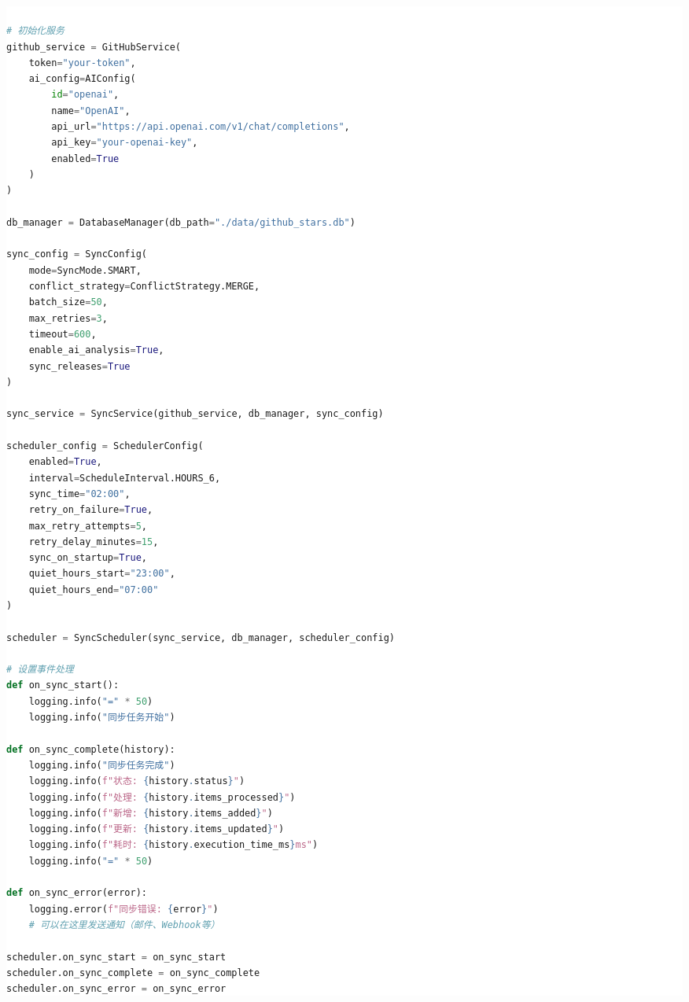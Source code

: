 ```python

# 初始化服务
github_service = GitHubService(
    token="your-token",
    ai_config=AIConfig(
        id="openai",
        name="OpenAI",
        api_url="https://api.openai.com/v1/chat/completions",
        api_key="your-openai-key",
        enabled=True
    )
)

db_manager = DatabaseManager(db_path="./data/github_stars.db")

sync_config = SyncConfig(
    mode=SyncMode.SMART,
    conflict_strategy=ConflictStrategy.MERGE,
    batch_size=50,
    max_retries=3,
    timeout=600,
    enable_ai_analysis=True,
    sync_releases=True
)

sync_service = SyncService(github_service, db_manager, sync_config)

scheduler_config = SchedulerConfig(
    enabled=True,
    interval=ScheduleInterval.HOURS_6,
    sync_time="02:00",
    retry_on_failure=True,
    max_retry_attempts=5,
    retry_delay_minutes=15,
    sync_on_startup=True,
    quiet_hours_start="23:00",
    quiet_hours_end="07:00"
)

scheduler = SyncScheduler(sync_service, db_manager, scheduler_config)

# 设置事件处理
def on_sync_start():
    logging.info("=" * 50)
    logging.info("同步任务开始")

def on_sync_complete(history):
    logging.info("同步任务完成")
    logging.info(f"状态: {history.status}")
    logging.info(f"处理: {history.items_processed}")
    logging.info(f"新增: {history.items_added}")
    logging.info(f"更新: {history.items_updated}")
    logging.info(f"耗时: {history.execution_time_ms}ms")
    logging.info("=" * 50)

def on_sync_error(error):
    logging.error(f"同步错误: {error}")
    # 可以在这里发送通知（邮件、Webhook等）

scheduler.on_sync_start = on_sync_start
scheduler.on_sync_complete = on_sync_complete
scheduler.on_sync_error = on_sync_error

```